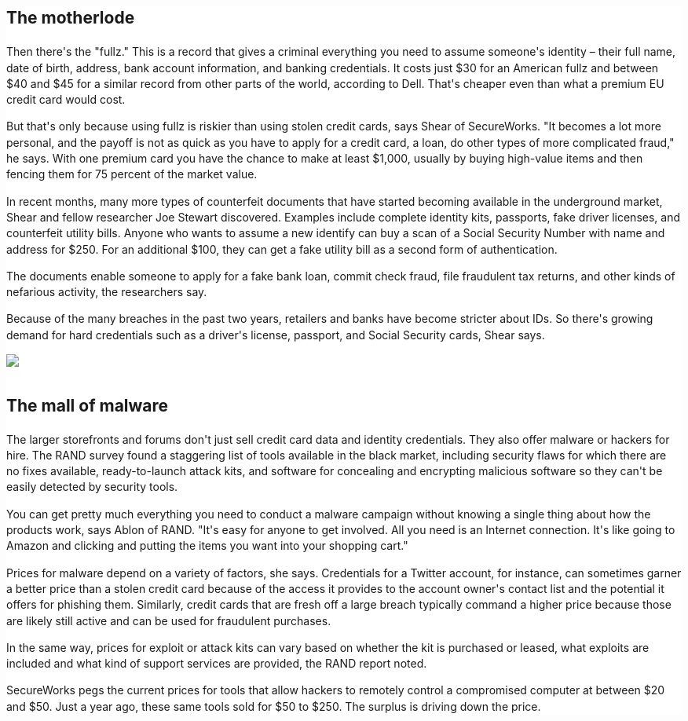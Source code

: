 ## The motherlode

Then there's the "fullz." This is a record that gives a criminal everything you need to assume someone's identity – their full name, date of birth, address, bank account information, and banking credentials. It costs just $30 for an American fullz and between $40 and $45 for a similar record from other parts of the world, according to Dell. That's cheaper even than what a premium EU credit card would cost.

But that's only because using fullz is riskier than using stolen credit cards, says Shear of SecureWorks. "It becomes a lot more personal, and the payoff is not as quick as you have to apply for a credit card, a loan, do other types of more complicated fraud," he says. With one premium card you have the chance to make at least $1,000, usually by buying high-value items and then fencing them for 75 percent of the market value.

In recent months, many more types of counterfeit documents that have started becoming available in the underground market, Shear and fellow researcher Joe Stewart discovered. Examples include complete identity kits, passports, fake driver licenses, and counterfeit utility bills. Anyone who wants to assume a new identify can buy a scan of a Social Security Number with name and address for $250\. For an additional $100, they can get a fake utility bill as a second form of authentication.

The documents enable someone to apply for a fake bank loan, commit check fraud, file fraudulent tax returns, and other kinds of nefarious activity, the researchers say.

Because of the many breaches in the past two years, retailers and banks have become stricter about IDs. So there's growing demand for hard credentials such as a driver's license, passport, and Social Security cards, Shear says.

![](http://passcode.csmonitor.com/data/files/organization/15021/image/derivative/scale~640x5000~cidcsmimage-1430770466-22.png)

## The mall of malware

The larger storefronts and forums don't just sell credit card data and identity credentials. They also offer malware or hackers for hire. The RAND survey found a staggering list of tools available in the black market, including security flaws for which there are no fixes available, ready-to-launch attack kits, and software for concealing and encrypting malicious software so they can't be easily detected by security tools.

You can get pretty much everything you need to conduct a malware campaign without knowing a single thing about how the products work, says Ablon of RAND. "It's easy for anyone to get involved. All you need is an Internet connection. It's like going to Amazon and clicking and putting the items you want into your shopping cart."

Prices for malware depend on a variety of factors, she says. Credentials for a Twitter account, for instance, can sometimes garner a better price than a stolen credit card because of the access it provides to the account owner's contact list and the potential it offers for phishing them. Similarly, credit cards that are fresh off a large breach typically command a higher price because those are likely still active and can be used for fraudulent purchases.

In the same way, prices for exploit or attack kits can vary based on whether the kit is purchased or leased, what exploits are included and what kind of support services are provided, the RAND report noted.

SecureWorks pegs the current prices for tools that allow hackers to remotely control a compromised computer at between $20 and $50\. Just a year ago, these same tools sold for $50 to $250\. The surplus is driving down the price.
